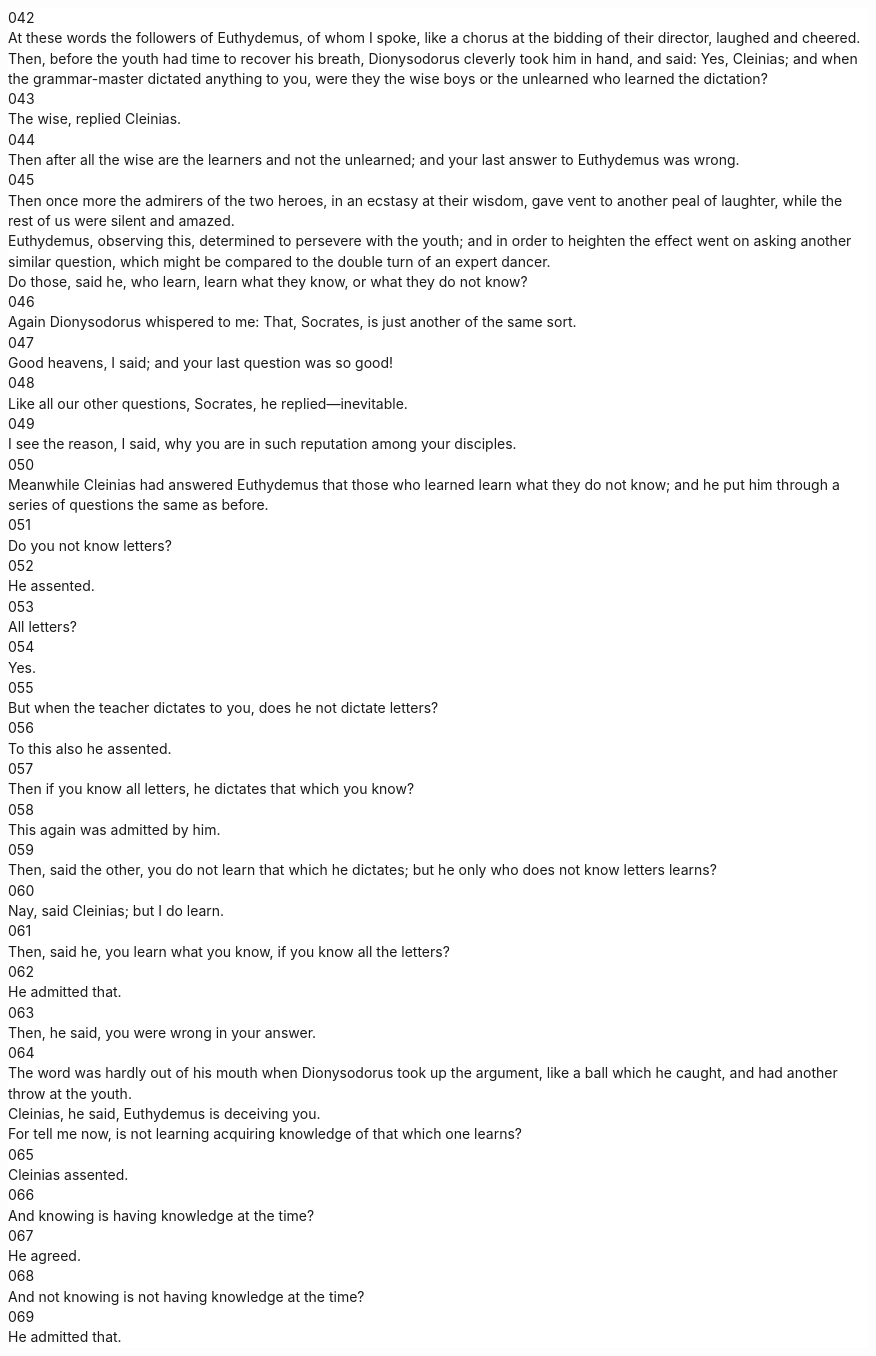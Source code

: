 <div class="speech"><span class="ref">042</span> <div class="sentence">  At these words the followers of Euthydemus, of whom I spoke, like a chorus at the bidding of their director, laughed and cheered.</div><div class="sentence"> Then, before the youth had time to recover his breath, Dionysodorus cleverly took him in hand, and said: Yes, Cleinias; and when the grammar-master dictated anything to you, were they the wise boys or the unlearned who learned the dictation?</div></div>
<div class="speech"><span class="ref">043</span> <div class="sentence">  The wise, replied Cleinias.</div></div>
<div class="speech"><span class="ref">044</span> <div class="sentence">  Then after all the wise are the learners and not the unlearned; and your last answer to Euthydemus was wrong.</div></div>
<div class="speech"><span class="ref">045</span> <div class="sentence">  Then once more the admirers of the two heroes, in an ecstasy at their wisdom, gave vent to another peal of laughter, while the rest of us were silent and amazed.</div><div class="sentence"> Euthydemus, observing this, determined to persevere with the youth; and in order to heighten the effect went on asking another similar question, which might be compared to the double turn of an expert dancer.</div><div class="sentence"> Do those, said he, who learn, learn what they know, or what they do not know?</div></div>
<div class="speech"><span class="ref">046</span> <div class="sentence">  Again Dionysodorus whispered to me: That, Socrates, is just another of the same sort.</div></div>
<div class="speech"><span class="ref">047</span> <div class="sentence">  Good heavens, I said; and your last question was so good!</div></div>
<div class="speech"><span class="ref">048</span> <div class="sentence">  Like all our other questions, Socrates, he replied—inevitable.</div></div>
<div class="speech"><span class="ref">049</span> <div class="sentence">  I see the reason, I said, why you are in such reputation among your disciples.</div></div>
<div class="speech"><span class="ref">050</span> <div class="sentence">  Meanwhile Cleinias had answered Euthydemus that those who learned learn what they do not know; and he put him through a series of questions the same as before.</div></div>
<div class="speech"><span class="ref">051</span> <div class="sentence">  Do you not know letters?</div></div>
<div class="speech"><span class="ref">052</span> <div class="sentence">  He assented.</div></div>
<div class="speech"><span class="ref">053</span> <div class="sentence">  All letters?</div></div>
<div class="speech"><span class="ref">054</span> <div class="sentence">  Yes.</div></div>
<div class="speech"><span class="ref">055</span> <div class="sentence">  But when the teacher dictates to you, does he not dictate letters?</div></div>
<div class="speech"><span class="ref">056</span> <div class="sentence">  To this also he assented.</div></div>
<div class="speech"><span class="ref">057</span> <div class="sentence">  Then if you know all letters, he dictates that which you know?</div></div>
<div class="speech"><span class="ref">058</span> <div class="sentence">  This again was admitted by him.</div></div>
<div class="speech"><span class="ref">059</span> <div class="sentence">  Then, said the other, you do not learn that which he dictates; but he only who does not know letters learns?</div></div>
<div class="speech"><span class="ref">060</span> <div class="sentence">  Nay, said Cleinias; but I do learn.</div></div>
<div class="speech"><span class="ref">061</span> <div class="sentence">  Then, said he, you learn what you know, if you know all the letters?</div></div>
<div class="speech"><span class="ref">062</span> <div class="sentence">  He admitted that.</div></div>
<div class="speech"><span class="ref">063</span> <div class="sentence">  Then, he said, you were wrong in your answer.</div></div>
<div class="speech"><span class="ref">064</span> <div class="sentence">  The word was hardly out of his mouth when Dionysodorus took up the argument, like a ball which he caught, and had another throw at the youth.</div><div class="sentence"> Cleinias, he said, Euthydemus is deceiving you.</div><div class="sentence"> For tell me now, is not learning acquiring knowledge of that which one learns?</div></div>
<div class="speech"><span class="ref">065</span> <div class="sentence">  Cleinias assented.</div></div>
<div class="speech"><span class="ref">066</span> <div class="sentence">  And knowing is having knowledge at the time?</div></div>
<div class="speech"><span class="ref">067</span> <div class="sentence">  He agreed.</div></div>
<div class="speech"><span class="ref">068</span> <div class="sentence">  And not knowing is not having knowledge at the time?</div></div>
<div class="speech"><span class="ref">069</span> <div class="sentence">  He admitted that.</div></div>